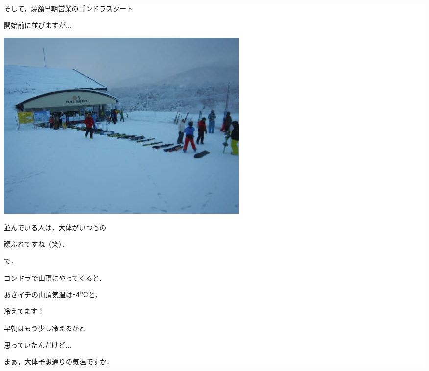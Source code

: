 





そして，焼額早朝営業のゴンドラスタート


開始前に並びますが…




![99da0a4d979d408dc82703325b2549d7.jpg](images/99da0a4d979d408dc82703325b2549d7.jpg)




並んでいる人は，大体がいつもの


顔ぶれですね（笑）．





で．


ゴンドラで山頂にやってくると．


あさイチの山頂気温は-4℃と，


冷えてます！


早朝はもう少し冷えるかと


思っていたんだけど…


まぁ，大体予想通りの気温ですか．

